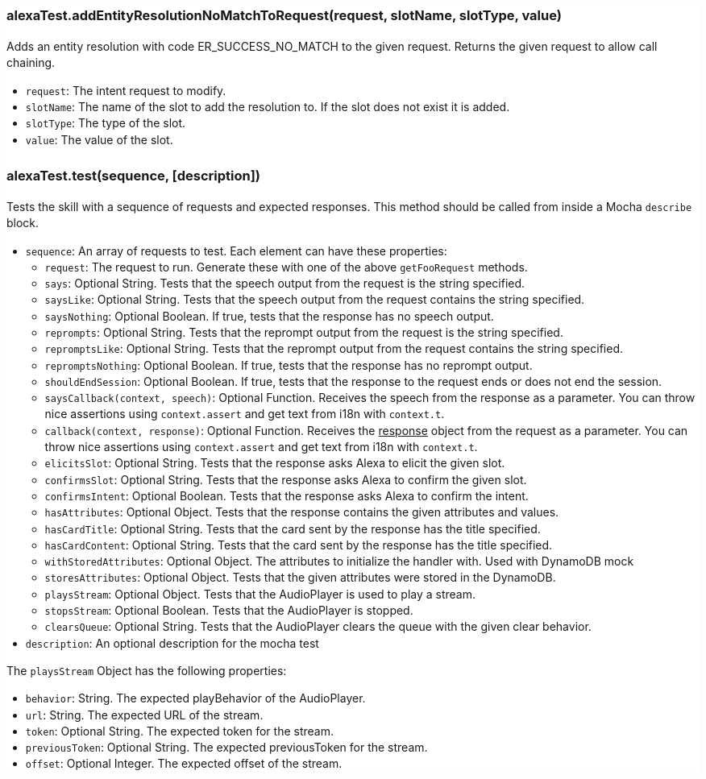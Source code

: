 ### alexaTest.addEntityResolutionNoMatchToRequest(request, slotName, slotType, value)
Adds an entity resolution with code ER_SUCCESS_NO_MATCH to the given request. Returns the given request to allow call chaining.
* `request`: The intent request to modify.
* `slotName`: The name of the slot to add the resolution to. If the slot does not exist it is added.
* `slotType`: The type of the slot.
* `value`: The value of the slot.

### alexaTest.test(sequence, [description])
Tests the skill with a sequence of requests and expected responses. This method should be called from inside a Mocha `describe` block.
* `sequence`: An array of requests to test. Each element can have these properties:
  * `request`: The request to run. Generate these with one of the above `getFooRequest` methods.
  * `says`: Optional String. Tests that the speech output from the request is the string specified.
  * `saysLike`: Optional String. Tests that the speech output from the request contains the string specified.
  * `saysNothing`: Optional Boolean. If true, tests that the response has no speech output.
  * `reprompts`: Optional String. Tests that the reprompt output from the request is the string specified.
  * `repromptsLike`: Optional String. Tests that the reprompt output from the request contains the string specified.
  * `repromptsNothing`: Optional Boolean. If true, tests that the response has no reprompt output.
  * `shouldEndSession`: Optional Boolean. If true, tests that the response to the request ends or does not end the session.
  * `saysCallback(context, speech)`: Optional Function. Receives the speech from the response as a parameter. You can throw nice assertions using `context.assert` and get text from i18n with `context.t`.
  * `callback(context, response)`: Optional Function. Receives the [response][response examples] object from the request as a parameter. You can throw nice assertions using `context.assert` and get text from i18n with `context.t`.
  * `elicitsSlot`: Optional String. Tests that the response asks Alexa to elicit the given slot.
  * `confirmsSlot`: Optional String. Tests that the response asks Alexa to confirm the given slot.
  * `confirmsIntent`: Optional Boolean. Tests that the response asks Alexa to confirm the intent.
  * `hasAttributes`: Optional Object. Tests that the response contains the given attributes and values.
  * `hasCardTitle`: Optional String. Tests that the card sent by the response has the title specified.
  * `hasCardContent`: Optional String. Tests that the card sent by the response has the title specified.
  * `withStoredAttributes`: Optional Object. The attributes to initialize the handler with. Used with DynamoDB mock
  * `storesAttributes`: Optional Object. Tests that the given attributes were stored in the DynamoDB.
  * `playsStream`: Optional Object. Tests that the AudioPlayer is used to play a stream.
  * `stopsStream`: Optional Boolean. Tests that the AudioPlayer is stopped.
  * `clearsQueue`: Optional String. Tests that the AudioPlayer clears the queue with the given clear behavior.
* `description`: An optional description for the mocha test

The `playsStream` Object has the following properties:
* `behavior`: String. The expected playBehavior of the AudioPlayer.
* `url`: String. The expected URL of the stream.
* `token`: Optional String. The expected token for the stream.
* `previousToken`: Optional String. The expected previousToken for the stream.
* `offset`: Optional Integer. The expected offset of the stream.


[sessionendedrequest docs]: https://developer.amazon.com/public/solutions/alexa/alexa-skills-kit/docs/custom-standard-request-types-reference#sessionendedrequest
[launchrequest docs]: https://developer.amazon.com/public/solutions/alexa/alexa-skills-kit/docs/custom-standard-request-types-reference#launchrequest
[intentrequest docs]: https://developer.amazon.com/public/solutions/alexa/alexa-skills-kit/docs/custom-standard-request-types-reference#intentrequest
[response examples]: https://developer.amazon.com/public/solutions/alexa/alexa-skills-kit/docs/alexa-skills-kit-interface-reference#response-examples
[nodekit]: https://github.com/alexa/alexa-skills-kit-sdk-for-nodejs